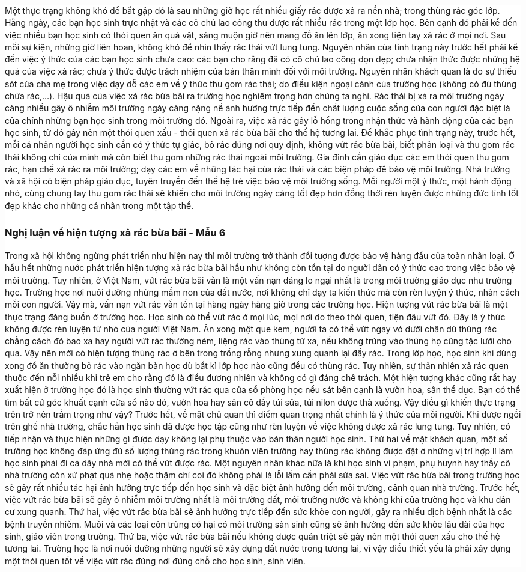Một thực trạng không khó để bắt gặp đó là sau những giờ học rất nhiều giấy rác được xả ra nền nhà; trong thùng rác góc lớp. Hằng ngày, các bạn học sinh trực nhật và các cô chú lao công thu được rất nhiều rác trong một lớp học. Bên cạnh đó phải kể đến việc nhiều bạn học sinh có thói quen ăn quà vặt, sáng muộn giờ nên mang đồ ăn lên lớp, ăn xong tiện tay xả rác ở mọi nơi. Sau mỗi sự kiện, những giờ liên hoan, không khó để nhìn thấy rác thải vứt lung tung.
Nguyên nhân của tình trạng này trước hết phải kể đến việc ý thức của các bạn học sinh chưa cao: các bạn cho rằng đã có cô chú lao công dọn dẹp; chưa nhận thức được những hệ quả của việc xả rác; chưa ý thức được trách nhiệm của bản thân mình đối với môi trường. Nguyên nhân khách quan là do sự thiếu sót của cha mẹ trong việc dạy dỗ các em về ý thức thu gom rác thải; do điều kiện ngoại cảnh của trường học \(không có đủ thùng chứa rác,…\).
Hậu quả của việc xả rác bừa bãi ra trường học nghiêm trọng hơn chúng ta nghĩ. Rác thải bị xả ra môi trường ngày càng nhiều gây ô nhiễm môi trường ngày càng nặng nề ảnh hưởng trực tiếp đến chất lượng cuộc sống của con người đặc biệt là của chính những bạn học sinh trong môi trường đó. Ngoài ra, việc xả rác gây lỗ hổng trong nhận thức và hành động của các bạn học sinh, từ đó gây nên một thói quen xấu - thói quen xả rác bừa bãi cho thế hệ tương lai.
Để khắc phục tình trạng này, trước hết, mỗi cá nhân người học sinh cần có ý thức tự giác, bỏ rác đúng nơi quy định, không vứt rác bừa bãi, biết phân loại và thu gom rác thải không chỉ của mình mà còn biết thu gom những rác thải ngoài môi trường. Gia đình cần giáo dục các em thói quen thu gom rác, hạn chế xả rác ra môi trường; dạy các em về những tác hại của rác thải và các biện pháp để bảo vệ môi trường. Nhà trường và xã hội có biện pháp giáo dục, tuyên truyền đến thế hệ trẻ việc bảo vệ môi trường sống.
Mỗi người một ý thức, một hành động nhỏ, cùng chung tay thu gom rác thải sẽ khiến cho môi trường ngày càng tốt đẹp hơn đồng thời rèn luyện được những đức tính tốt đẹp khác cho những cá nhân trong một tập thể.
### Nghị luận về hiện tượng xả rác bừa bãi - Mẫu 6
Trong xã hội không ngừng phát triển như hiện nay thì môi trường trở thành đối tượng được bảo vệ hàng đầu của toàn nhân loại. Ở hầu hết những nước phát triển hiện tượng xả rác bừa bãi hầu như không còn tồn tại do người dân có ý thức cao trong việc bảo vệ môi trường. Tuy nhiên, ở Việt Nam, vứt rác bừa bãi vẫn là một vấn nạn đáng lo ngại nhất là trong môi trường giáo dục như trường học. Trường học nơi nuôi dưỡng những mầm non của đất nước, nơi không chỉ dạy ta kiến thức mà còn rèn luyện ý thức, nhân cách mỗi con người. Vậy mà, vấn nạn vứt rác vẫn tồn tại hàng ngày hàng giờ trong các trường học.
Hiện tượng vứt rác bừa bãi là một thực trạng đáng buồn ở trường học. Học sinh có thể vứt rác ở mọi lúc, mọi nơi do theo thói quen, tiện đâu vứt đó. Đây là ý thức không được rèn luyện từ nhỏ của người Việt Nam. Ăn xong một que kem, người ta có thể vứt ngay vỏ dưới chân dù thùng rác chẳng cách đó bao xa hay người vứt rác thường ném, liệng rác vào thùng từ xa, nếu không trúng vào thùng họ cũng tặc lưỡi cho qua. Vậy nên mới có hiện tượng thùng rác ở bên trong trống rỗng nhưng xung quanh lại đầy rác. Trong lớp học, học sinh khi dùng xong đồ ăn thường bỏ rác vào ngăn bàn học dù bất kì lớp học nào cũng đều có thùng rác. Tuy nhiên, sự thản nhiên xả rác quen thuộc đến nỗi nhiều khi trẻ em cho rằng đó là điều đương nhiên và không có gì đáng chê trách. Một hiện tượng khác cũng rất hay xuất hiện ở trường học đó là học sinh thường vứt rác qua cửa sổ phòng học nếu sát bên cạnh là vườn hoa, sân thể dục. Bạn có thể tìm bất cứ góc khuất cạnh cửa sổ nào đó, vườn hoa hay sân cỏ đầy túi sữa, túi nilon được thả xuống.
Vậy điều gì khiến thực trạng trên trở nên trầm trọng như vậy? Trước hết, về mặt chủ quan thì điểm quan trọng nhất chính là ý thức của mỗi người. Khi được ngồi trên ghế nhà trường, chắc hẳn học sinh đã được học tập cũng như rèn luyện về việc không được xả rác lung tung. Tuy nhiên, có tiếp nhận và thực hiện những gì được dạy không lại phụ thuộc vào bản thân người học sinh. Thứ hai về mặt khách quan, một số trường học không đáp ứng đủ số lượng thùng rác trong khuôn viên trường hay thùng rác không được đặt ở những vị trí hợp lí làm học sinh phải đi cả dãy nhà mới có thể vứt được rác. Một nguyên nhân khác nữa là khi học sinh vi phạm, phụ huynh hay thầy cô nhà trường còn xử phạt quá nhẹ hoặc thậm chí coi đó không phải là lỗi lầm cần phải sửa sai.
Việc vứt rác bừa bãi trong trường học sẽ gây rất nhiều tác hại ảnh hưởng trực tiếp đến học sinh và đặc biệt ảnh hưởng đến môi trường, cảnh quan nhà trường. Trước hết, việc vứt rác bừa bãi sẽ gây ô nhiễm môi trường nhất là môi trường đất, môi trường nước và không khí của trường học và khu dân cư xung quanh. Thứ hai, việc vứt rác bừa bãi sẽ ảnh hưởng trực tiếp đến sức khỏe con người, gây ra nhiều dịch bệnh nhất là các bệnh truyền nhiễm. Muỗi và các loại côn trùng có hại có môi trường sản sinh cũng sẽ ảnh hưởng đến sức khỏe lâu dài của học sinh, giáo viên trong trường. Thứ ba, việc vứt rác bừa bãi nếu không được quán triệt sẽ gây nên một thói quen xấu cho thế hệ tương lai. Trường học là nơi nuôi dưỡng những người sẽ xây dựng đất nước trong tương lai, vì vậy điều thiết yếu là phải xây dựng một thói quen tốt về việc vứt rác đúng nơi đúng chỗ cho học sinh, sinh viên.